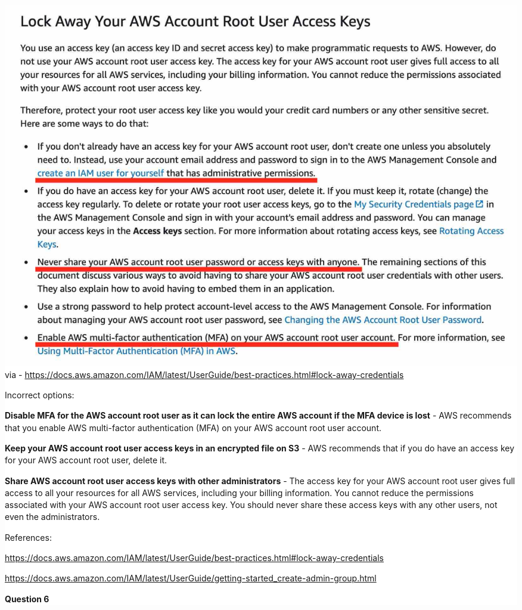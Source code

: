  <p><img src="https://github.com/robertoplatz/aws_certified_practitioner_exam/blob/main/AWS Certified Cloud Practitioner - 6 Practice Exams/exam04/images/pt4-q9-i1.jpg?raw=true"> via - <a href="https://docs.aws.amazon.com/IAM/latest/UserGuide/best-practices.html#lock-away-credentials">https://docs.aws.amazon.com/IAM/latest/UserGuide/best-practices.html#lock-away-credentials</a></p>
 <p>Incorrect options:</p>
 <p><strong>Disable MFA for the AWS account root user as it can lock the entire AWS account if the MFA device is lost</strong> - AWS recommends that you enable AWS multi-factor authentication (MFA) on your AWS account root user account.</p>
 <p><strong>Keep your AWS account root user access keys in an encrypted file on S3</strong> - AWS recommends that if you do have an access key for your AWS account root user, delete it.</p>
 <p><strong>Share AWS account root user access keys with other administrators</strong> - The access key for your AWS account root user gives full access to all your resources for all AWS services, including your billing information. You cannot reduce the permissions associated with your AWS account root user access key. You should never share these access keys with any other users, not even the administrators.</p>
 <p>References:</p>
 <p><a href="https://docs.aws.amazon.com/IAM/latest/UserGuide/best-practices.html#lock-away-credentials">https://docs.aws.amazon.com/IAM/latest/UserGuide/best-practices.html#lock-away-credentials</a></p>
 <p><a href="https://docs.aws.amazon.com/IAM/latest/UserGuide/getting-started_create-admin-group.html">https://docs.aws.amazon.com/IAM/latest/UserGuide/getting-started_create-admin-group.html</a></p>
</div>

**Question 6**
